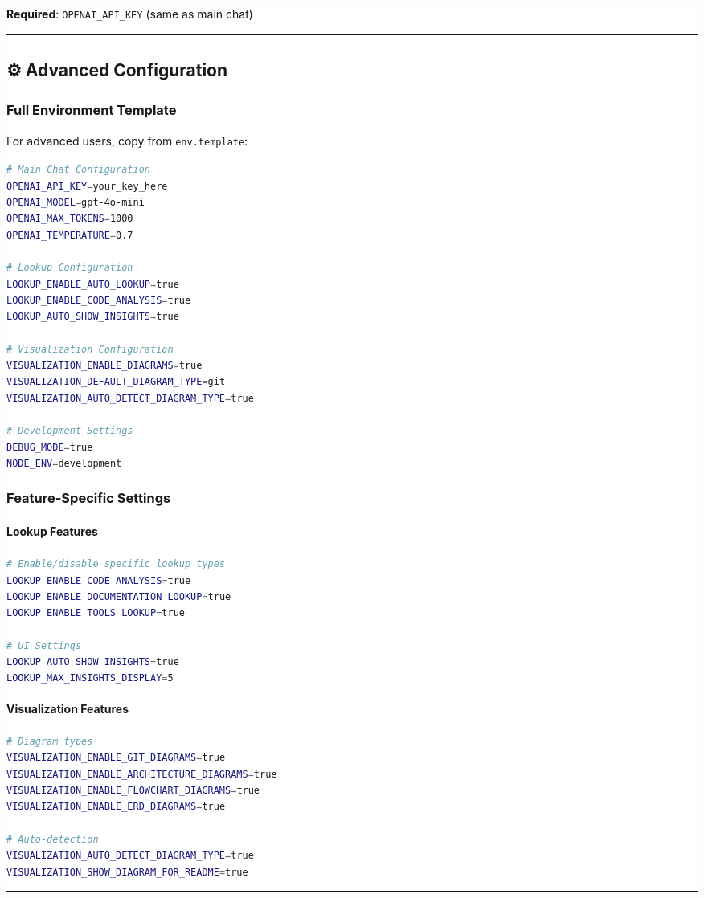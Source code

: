 **Required**: `OPENAI_API_KEY` (same as main chat)

---

## ⚙️ Advanced Configuration

### Full Environment Template
For advanced users, copy from `env.template`:

```bash
# Main Chat Configuration
OPENAI_API_KEY=your_key_here
OPENAI_MODEL=gpt-4o-mini
OPENAI_MAX_TOKENS=1000
OPENAI_TEMPERATURE=0.7

# Lookup Configuration
LOOKUP_ENABLE_AUTO_LOOKUP=true
LOOKUP_ENABLE_CODE_ANALYSIS=true
LOOKUP_AUTO_SHOW_INSIGHTS=true

# Visualization Configuration
VISUALIZATION_ENABLE_DIAGRAMS=true
VISUALIZATION_DEFAULT_DIAGRAM_TYPE=git
VISUALIZATION_AUTO_DETECT_DIAGRAM_TYPE=true

# Development Settings
DEBUG_MODE=true
NODE_ENV=development
```

### Feature-Specific Settings

#### Lookup Features
```bash
# Enable/disable specific lookup types
LOOKUP_ENABLE_CODE_ANALYSIS=true
LOOKUP_ENABLE_DOCUMENTATION_LOOKUP=true
LOOKUP_ENABLE_TOOLS_LOOKUP=true

# UI Settings
LOOKUP_AUTO_SHOW_INSIGHTS=true
LOOKUP_MAX_INSIGHTS_DISPLAY=5
```

#### Visualization Features
```bash
# Diagram types
VISUALIZATION_ENABLE_GIT_DIAGRAMS=true
VISUALIZATION_ENABLE_ARCHITECTURE_DIAGRAMS=true
VISUALIZATION_ENABLE_FLOWCHART_DIAGRAMS=true
VISUALIZATION_ENABLE_ERD_DIAGRAMS=true

# Auto-detection
VISUALIZATION_AUTO_DETECT_DIAGRAM_TYPE=true
VISUALIZATION_SHOW_DIAGRAM_FOR_README=true
```

---